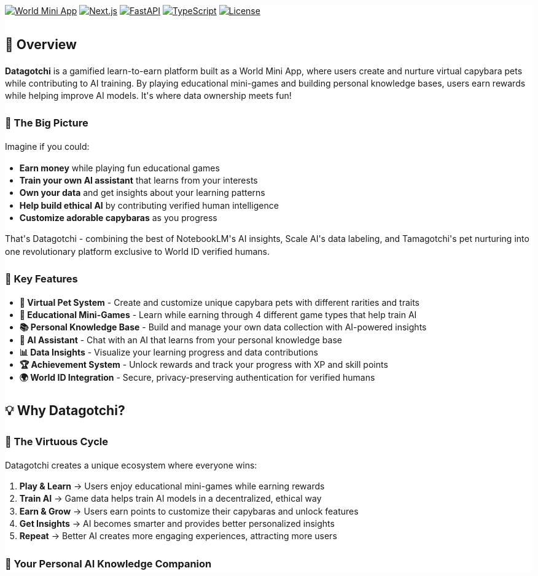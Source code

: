   [![World Mini App](https://img.shields.io/badge/World-Mini%20App-8B5CF6)](https://worldcoin.org/)
  [![Next.js](https://img.shields.io/badge/Next.js-15-000000)](https://nextjs.org/)
  [![FastAPI](https://img.shields.io/badge/FastAPI-0.111.0-009688)](https://fastapi.tiangolo.com/)
  [![TypeScript](https://img.shields.io/badge/TypeScript-5.0-blue)](https://www.typescriptlang.org/)
  [![License](https://img.shields.io/badge/License-MIT-green.svg)](LICENSE)
</div>

## 🌟 Overview

**Datagotchi** is a gamified learn-to-earn platform built as a World Mini App, where users create and nurture virtual capybara pets while contributing to AI training. By playing educational mini-games and building personal knowledge bases, users earn rewards while helping improve AI models. It's where data ownership meets fun!

### 🚀 The Big Picture

Imagine if you could:

- **Earn money** while playing fun educational games
- **Train your own AI assistant** that learns from your interests
- **Own your data** and get insights about your learning patterns
- **Help build ethical AI** by contributing verified human intelligence
- **Customize adorable capybaras** as you progress

That's Datagotchi - combining the best of NotebookLM's AI insights, Scale AI's data labeling, and Tamagotchi's pet nurturing into one revolutionary platform exclusive to World ID verified humans.

### 🎯 Key Features

- **🦫 Virtual Pet System** - Create and customize unique capybara pets with different rarities and traits
- **🎯 Educational Mini-Games** - Learn while earning through 4 different game types that help train AI
- **📚 Personal Knowledge Base** - Build and manage your own data collection with AI-powered insights
- **🤖 AI Assistant** - Chat with an AI that learns from your personal knowledge base
- **📊 Data Insights** - Visualize your learning progress and data contributions
- **🏆 Achievement System** - Unlock rewards and track your progress with XP and skill points
- **🌍 World ID Integration** - Secure, privacy-preserving authentication for verified humans

## 💡 Why Datagotchi?

### 🔄 The Virtuous Cycle

Datagotchi creates a unique ecosystem where everyone wins:

1. **Play & Learn** → Users enjoy educational mini-games while earning rewards
2. **Train AI** → Game data helps train AI models in a decentralized, ethical way
3. **Earn & Grow** → Users earn points to customize their capybaras and unlock features
4. **Get Insights** → AI becomes smarter and provides better personalized insights
5. **Repeat** → Better AI creates more engaging experiences, attracting more users

### 🧠 Your Personal AI Knowledge Companion
